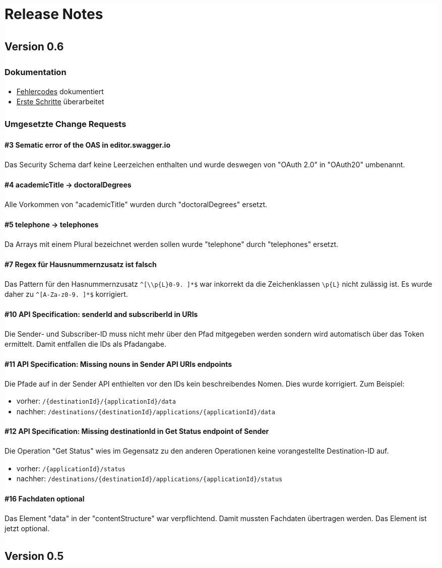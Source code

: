 # Release Notes

## Version 0.6

### Dokumentation
- [Fehlercodes](../5_Status-_und_Fehlercodes.md) dokumentiert
- [Erste Schritte](../1_Getting_Started.md) überarbeitet

### Umgesetzte Change Requests
#### #3 Sematic error of the OAS in editor.swagger.io
Das Security Schema darf keine Leerzeichen enthalten und wurde deswegen von "OAuth 2.0" in "OAuth20" umbenannt.

#### #4 academicTitle -> doctoralDegrees
Alle Vorkommen von "academicTitle" wurden durch "doctoralDegrees" ersetzt.

#### #5 telephone -> telephones
Da Arrays mit einem Plural bezeichnet werden sollen wurde "telephone" durch "telephones" ersetzt.

#### #7 Regex für Hausnummernzusatz ist falsch
Das Pattern für den Hasnummernzusatz `^[\\p{L}0-9. ]*$` war inkorrekt da die Zeichenklassen `\p{L}` nicht zulässig ist. Es wurde daher zu `^[A-Za-z0-9. ]*$` korrigiert.

#### #10 API Specification: senderId and subscriberId in URIs
Die Sender- und Subscriber-ID muss nicht mehr über den Pfad mitgegeben werden sondern wird automatisch über das Token ermittelt. Damit entfallen die IDs als Pfadangabe.

#### #11 API Specification: Missing nouns in Sender API URIs endpoints
Die Pfade auf in der Sender API enthielten vor den IDs kein beschreibendes Nomen. Dies wurde korrigiert. Zum Beispiel:
- vorher: `/{destinationId}/{applicationId}/data`
- nachher: `/destinations/{destinationId}/applications/{applicationId}/data`

#### #12 API Specification: Missing destinationId in Get Status endpoint of Sender 
Die Operation "Get Status" wies im Gegensatz zu den anderen Operationen keine vorangestellte Destination-ID auf.
- vorher: `/{applicationId}/status`
- nachher: `/destinations/{destinationId}/applications/{applicationId}/status`

#### #16 Fachdaten optional
Das Element "data" in der "contentStructure" war verpflichtend. Damit mussten Fachdaten übertragen werden. Das Element ist jetzt optional.



## Version 0.5

